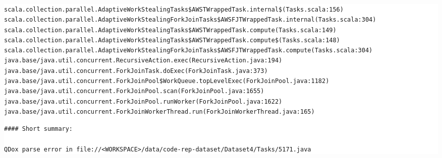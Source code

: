 	scala.collection.parallel.AdaptiveWorkStealingTasks$AWSTWrappedTask.internal$(Tasks.scala:156)
	scala.collection.parallel.AdaptiveWorkStealingForkJoinTasks$AWSFJTWrappedTask.internal(Tasks.scala:304)
	scala.collection.parallel.AdaptiveWorkStealingTasks$AWSTWrappedTask.compute(Tasks.scala:149)
	scala.collection.parallel.AdaptiveWorkStealingTasks$AWSTWrappedTask.compute$(Tasks.scala:148)
	scala.collection.parallel.AdaptiveWorkStealingForkJoinTasks$AWSFJTWrappedTask.compute(Tasks.scala:304)
	java.base/java.util.concurrent.RecursiveAction.exec(RecursiveAction.java:194)
	java.base/java.util.concurrent.ForkJoinTask.doExec(ForkJoinTask.java:373)
	java.base/java.util.concurrent.ForkJoinPool$WorkQueue.topLevelExec(ForkJoinPool.java:1182)
	java.base/java.util.concurrent.ForkJoinPool.scan(ForkJoinPool.java:1655)
	java.base/java.util.concurrent.ForkJoinPool.runWorker(ForkJoinPool.java:1622)
	java.base/java.util.concurrent.ForkJoinWorkerThread.run(ForkJoinWorkerThread.java:165)
```
#### Short summary: 

QDox parse error in file://<WORKSPACE>/data/code-rep-dataset/Dataset4/Tasks/5171.java